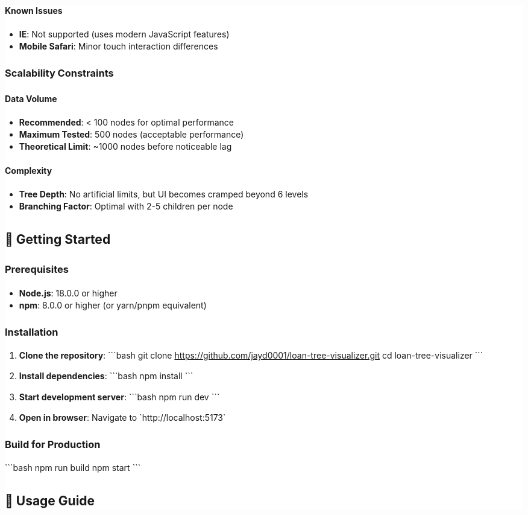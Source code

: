 #### Known Issues
- **IE**: Not supported (uses modern JavaScript features)
- **Mobile Safari**: Minor touch interaction differences

### Scalability Constraints

#### Data Volume
- **Recommended**: < 100 nodes for optimal performance
- **Maximum Tested**: 500 nodes (acceptable performance)
- **Theoretical Limit**: ~1000 nodes before noticeable lag

#### Complexity
- **Tree Depth**: No artificial limits, but UI becomes cramped beyond 6 levels
- **Branching Factor**: Optimal with 2-5 children per node

## 🚀 Getting Started

### Prerequisites
- **Node.js**: 18.0.0 or higher
- **npm**: 8.0.0 or higher (or yarn/pnpm equivalent)

### Installation

1. **Clone the repository**:
   \`\`\`bash
   git clone https://github.com/jayd0001/loan-tree-visualizer.git
   cd loan-tree-visualizer
   \`\`\`

2. **Install dependencies**:
   \`\`\`bash
   npm install
   \`\`\`

3. **Start development server**:
   \`\`\`bash
   npm run dev
   \`\`\`

4. **Open in browser**:
   Navigate to \`http://localhost:5173\`

### Build for Production

\`\`\`bash
npm run build
npm start
\`\`\`

## 📖 Usage Guide
